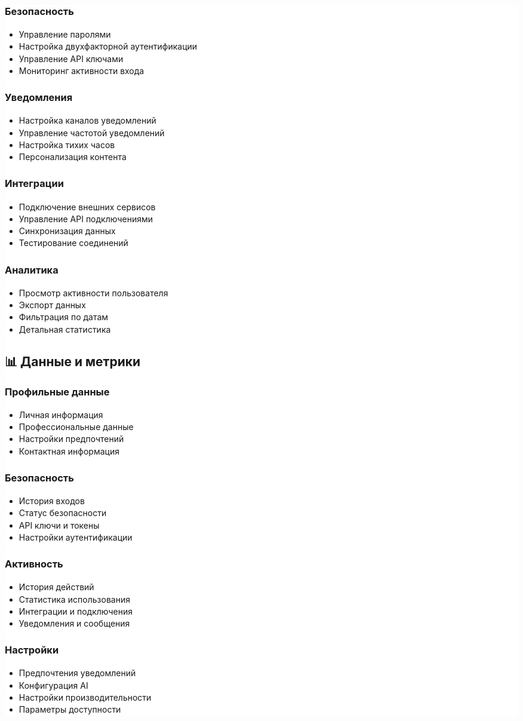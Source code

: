 ### Безопасность
- Управление паролями
- Настройка двухфакторной аутентификации
- Управление API ключами
- Мониторинг активности входа

### Уведомления
- Настройка каналов уведомлений
- Управление частотой уведомлений
- Настройка тихих часов
- Персонализация контента

### Интеграции
- Подключение внешних сервисов
- Управление API подключениями
- Синхронизация данных
- Тестирование соединений

### Аналитика
- Просмотр активности пользователя
- Экспорт данных
- Фильтрация по датам
- Детальная статистика

## 📊 Данные и метрики

### Профильные данные
- Личная информация
- Профессиональные данные
- Настройки предпочтений
- Контактная информация

### Безопасность
- История входов
- Статус безопасности
- API ключи и токены
- Настройки аутентификации

### Активность
- История действий
- Статистика использования
- Интеграции и подключения
- Уведомления и сообщения

### Настройки
- Предпочтения уведомлений
- Конфигурация AI
- Настройки производительности
- Параметры доступности
